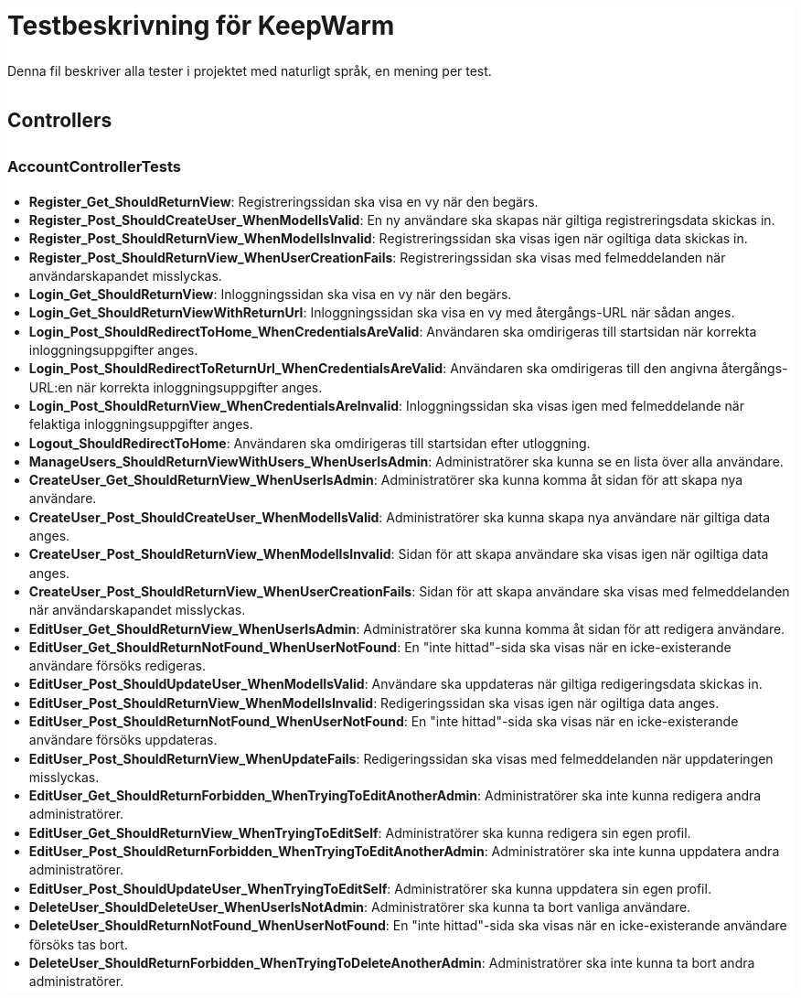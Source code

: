 # Testbeskrivning för KeepWarm

Denna fil beskriver alla tester i projektet med naturligt språk, en mening per test.

## Controllers

### AccountControllerTests
- **Register_Get_ShouldReturnView**: Registreringssidan ska visa en vy när den begärs.
- **Register_Post_ShouldCreateUser_WhenModelIsValid**: En ny användare ska skapas när giltiga registreringsdata skickas in.
- **Register_Post_ShouldReturnView_WhenModelIsInvalid**: Registreringssidan ska visas igen när ogiltiga data skickas in.
- **Register_Post_ShouldReturnView_WhenUserCreationFails**: Registreringssidan ska visas med felmeddelanden när användarskapandet misslyckas.
- **Login_Get_ShouldReturnView**: Inloggningssidan ska visa en vy när den begärs.
- **Login_Get_ShouldReturnViewWithReturnUrl**: Inloggningssidan ska visa en vy med återgångs-URL när sådan anges.
- **Login_Post_ShouldRedirectToHome_WhenCredentialsAreValid**: Användaren ska omdirigeras till startsidan när korrekta inloggningsuppgifter anges.
- **Login_Post_ShouldRedirectToReturnUrl_WhenCredentialsAreValid**: Användaren ska omdirigeras till den angivna återgångs-URL:en när korrekta inloggningsuppgifter anges.
- **Login_Post_ShouldReturnView_WhenCredentialsAreInvalid**: Inloggningssidan ska visas igen med felmeddelande när felaktiga inloggningsuppgifter anges.
- **Logout_ShouldRedirectToHome**: Användaren ska omdirigeras till startsidan efter utloggning.
- **ManageUsers_ShouldReturnViewWithUsers_WhenUserIsAdmin**: Administratörer ska kunna se en lista över alla användare.
- **CreateUser_Get_ShouldReturnView_WhenUserIsAdmin**: Administratörer ska kunna komma åt sidan för att skapa nya användare.
- **CreateUser_Post_ShouldCreateUser_WhenModelIsValid**: Administratörer ska kunna skapa nya användare när giltiga data anges.
- **CreateUser_Post_ShouldReturnView_WhenModelIsInvalid**: Sidan för att skapa användare ska visas igen när ogiltiga data anges.
- **CreateUser_Post_ShouldReturnView_WhenUserCreationFails**: Sidan för att skapa användare ska visas med felmeddelanden när användarskapandet misslyckas.
- **EditUser_Get_ShouldReturnView_WhenUserIsAdmin**: Administratörer ska kunna komma åt sidan för att redigera användare.
- **EditUser_Get_ShouldReturnNotFound_WhenUserNotFound**: En "inte hittad"-sida ska visas när en icke-existerande användare försöks redigeras.
- **EditUser_Post_ShouldUpdateUser_WhenModelIsValid**: Användare ska uppdateras när giltiga redigeringsdata skickas in.
- **EditUser_Post_ShouldReturnView_WhenModelIsInvalid**: Redigeringssidan ska visas igen när ogiltiga data anges.
- **EditUser_Post_ShouldReturnNotFound_WhenUserNotFound**: En "inte hittad"-sida ska visas när en icke-existerande användare försöks uppdateras.
- **EditUser_Post_ShouldReturnView_WhenUpdateFails**: Redigeringssidan ska visas med felmeddelanden när uppdateringen misslyckas.
- **EditUser_Get_ShouldReturnForbidden_WhenTryingToEditAnotherAdmin**: Administratörer ska inte kunna redigera andra administratörer.
- **EditUser_Get_ShouldReturnView_WhenTryingToEditSelf**: Administratörer ska kunna redigera sin egen profil.
- **EditUser_Post_ShouldReturnForbidden_WhenTryingToEditAnotherAdmin**: Administratörer ska inte kunna uppdatera andra administratörer.
- **EditUser_Post_ShouldUpdateUser_WhenTryingToEditSelf**: Administratörer ska kunna uppdatera sin egen profil.
- **DeleteUser_ShouldDeleteUser_WhenUserIsNotAdmin**: Administratörer ska kunna ta bort vanliga användare.
- **DeleteUser_ShouldReturnNotFound_WhenUserNotFound**: En "inte hittad"-sida ska visas när en icke-existerande användare försöks tas bort.
- **DeleteUser_ShouldReturnForbidden_WhenTryingToDeleteAnotherAdmin**: Administratörer ska inte kunna ta bort andra administratörer.
